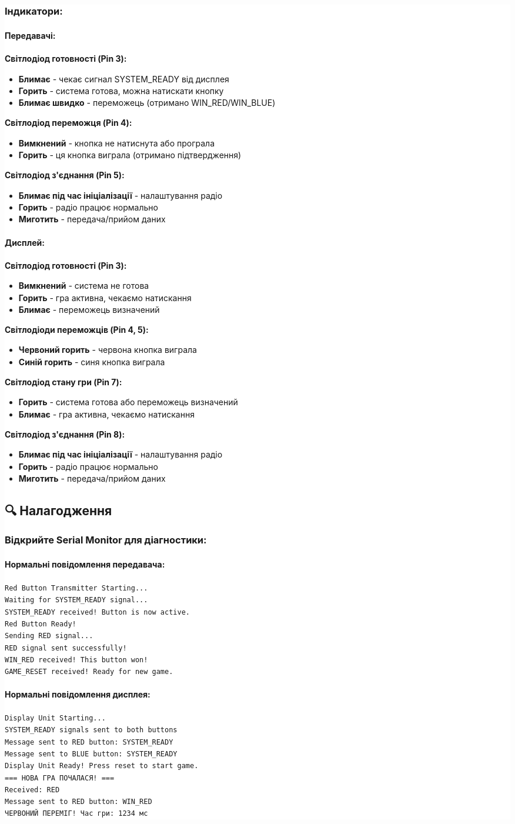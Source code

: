 ### Індикатори:

#### Передавачі:
**Світлодіод готовності (Pin 3):**
- **Блимає** - чекає сигнал SYSTEM_READY від дисплея
- **Горить** - система готова, можна натискати кнопку
- **Блимає швидко** - переможець (отримано WIN_RED/WIN_BLUE)

**Світлодіод переможця (Pin 4):**
- **Вимкнений** - кнопка не натиснута або програла
- **Горить** - ця кнопка виграла (отримано підтвердження)

**Світлодіод з'єднання (Pin 5):**
- **Блимає під час ініціалізації** - налаштування радіо
- **Горить** - радіо працює нормально
- **Миготить** - передача/прийом даних

#### Дисплей:
**Світлодіод готовності (Pin 3):**
- **Вимкнений** - система не готова
- **Горить** - гра активна, чекаємо натискання
- **Блимає** - переможець визначений

**Світлодіоди переможців (Pin 4, 5):**
- **Червоний горить** - червона кнопка виграла
- **Синій горить** - синя кнопка виграла

**Світлодіод стану гри (Pin 7):**
- **Горить** - система готова або переможець визначений
- **Блимає** - гра активна, чекаємо натискання

**Світлодіод з'єднання (Pin 8):**
- **Блимає під час ініціалізації** - налаштування радіо
- **Горить** - радіо працює нормально
- **Миготить** - передача/прийом даних

## 🔍 Налагодження

### Відкрийте Serial Monitor для діагностики:

#### Нормальні повідомлення передавача:
```
Red Button Transmitter Starting...
Waiting for SYSTEM_READY signal...
SYSTEM_READY received! Button is now active.
Red Button Ready!
Sending RED signal...
RED signal sent successfully!
WIN_RED received! This button won!
GAME_RESET received! Ready for new game.
```

#### Нормальні повідомлення дисплея:
```
Display Unit Starting...
SYSTEM_READY signals sent to both buttons
Message sent to RED button: SYSTEM_READY
Message sent to BLUE button: SYSTEM_READY
Display Unit Ready! Press reset to start game.
=== НОВА ГРА ПОЧАЛАСЯ! ===
Received: RED
Message sent to RED button: WIN_RED
ЧЕРВОНИЙ ПЕРЕМІГ! Час гри: 1234 мс
```
